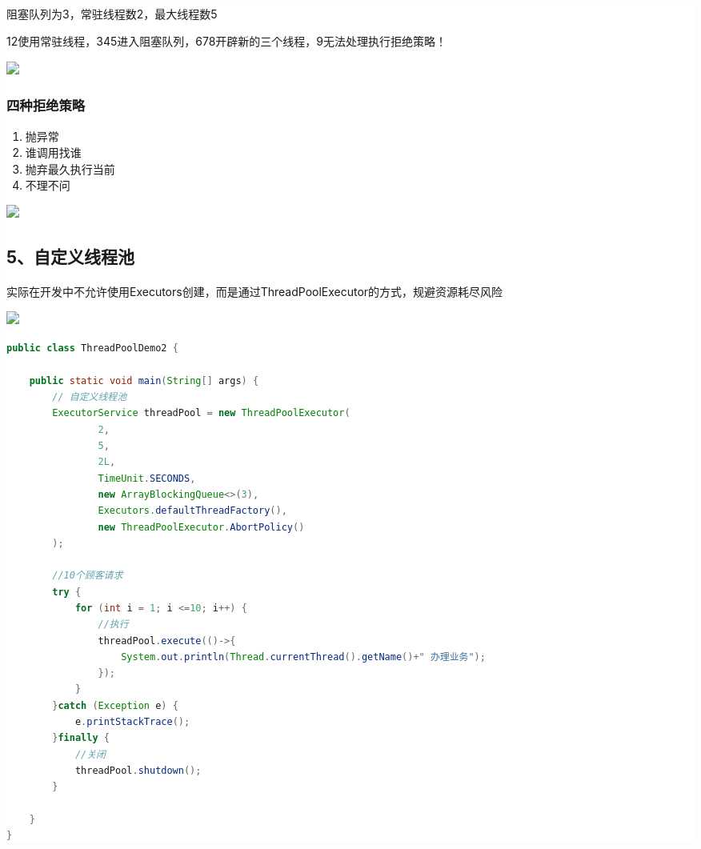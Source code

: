 阻塞队列为3，常驻线程数2，最大线程数5



12使用常驻线程，345进入阻塞队列，678开辟新的三个线程，9无法处理执行拒绝策略！

![](https://cdn.jsdelivr.net/gh/niuxvdong/pic@26d10c94e9b136bf74bdea64da26008609927622/2021/10/25/990ed469767dd1649ab8153fafd5d6fc.png)



### 四种拒绝策略

1. 抛异常
2. 谁调用找谁
3. 抛弃最久执行当前
4. 不理不问



![](https://cdn.jsdelivr.net/gh/niuxvdong/pic@744668701c22dfe5ff93ee0d4241b6b87ac3a796/2021/10/25/83b667c3f188ec86baea11b9be2314be.png)





## 5、自定义线程池



实际在开发中不允许使用Executors创建，而是通过ThreadPoolExecutor的方式，规避资源耗尽风险



![](https://cdn.jsdelivr.net/gh/niuxvdong/pic@6c5e16afd96692437192839d4a7066ffaf1f1f81/2021/10/25/bb132fc646f4c5e1ea8e3a63ebe04161.png)



```java
public class ThreadPoolDemo2 {

    public static void main(String[] args) {
        // 自定义线程池
        ExecutorService threadPool = new ThreadPoolExecutor(
                2,
                5,
                2L,
                TimeUnit.SECONDS,
                new ArrayBlockingQueue<>(3),
                Executors.defaultThreadFactory(),
                new ThreadPoolExecutor.AbortPolicy()
        );

        //10个顾客请求
        try {
            for (int i = 1; i <=10; i++) {
                //执行
                threadPool.execute(()->{
                    System.out.println(Thread.currentThread().getName()+" 办理业务");
                });
            }
        }catch (Exception e) {
            e.printStackTrace();
        }finally {
            //关闭
            threadPool.shutdown();
        }

    }
}
```
